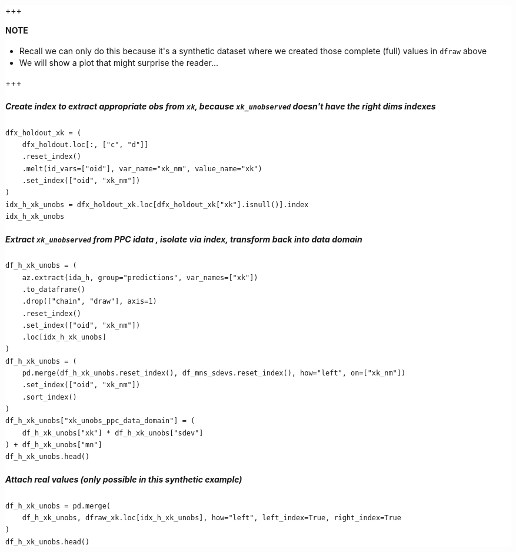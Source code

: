 +++

**NOTE**

+ Recall we can only do this because it's a synthetic dataset where we created those complete (full) values in `dfraw` above
+ We will show a plot that might surprise the reader...

+++

##### Create index to extract appropriate obs from `xk`, because `xk_unobserved` doesn't have the right dims indexes

```{code-cell} ipython3
dfx_holdout_xk = (
    dfx_holdout.loc[:, ["c", "d"]]
    .reset_index()
    .melt(id_vars=["oid"], var_name="xk_nm", value_name="xk")
    .set_index(["oid", "xk_nm"])
)
idx_h_xk_unobs = dfx_holdout_xk.loc[dfx_holdout_xk["xk"].isnull()].index
idx_h_xk_unobs
```

##### Extract `xk_unobserved` from PPC idata , isolate via index, transform back into data domain

```{code-cell} ipython3
df_h_xk_unobs = (
    az.extract(ida_h, group="predictions", var_names=["xk"])
    .to_dataframe()
    .drop(["chain", "draw"], axis=1)
    .reset_index()
    .set_index(["oid", "xk_nm"])
    .loc[idx_h_xk_unobs]
)
df_h_xk_unobs = (
    pd.merge(df_h_xk_unobs.reset_index(), df_mns_sdevs.reset_index(), how="left", on=["xk_nm"])
    .set_index(["oid", "xk_nm"])
    .sort_index()
)
df_h_xk_unobs["xk_unobs_ppc_data_domain"] = (
    df_h_xk_unobs["xk"] * df_h_xk_unobs["sdev"]
) + df_h_xk_unobs["mn"]
df_h_xk_unobs.head()
```

##### Attach real values (only possible in this synthetic example)

```{code-cell} ipython3
df_h_xk_unobs = pd.merge(
    df_h_xk_unobs, dfraw_xk.loc[idx_h_xk_unobs], how="left", left_index=True, right_index=True
)
df_h_xk_unobs.head()
```
